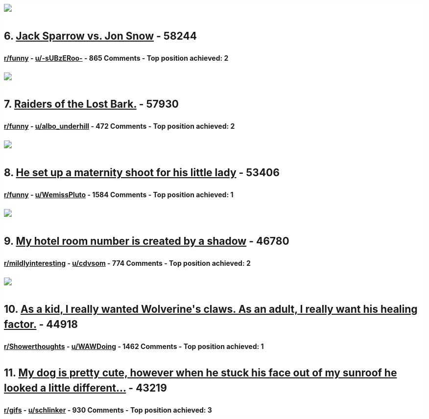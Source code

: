 <a href="http://www.cbc.ca/sportslongform/entry/muhammad-ali-dominated-boxing-ring-and-led-fight-against-racism"><img src="https://b.thumbs.redditmedia.com/L9IwcsJ5ORllW3739UA5LkZJVtIjkspxTXdrF4iF3dc.jpg"></img></a>

## 6. [Jack Sparrow vs. Jon Snow](http://reddit.com/r/funny/comments/6mcnf3/jack_sparrow_vs_jon_snow/) - 58244
#### [r/funny](http://reddit.com/r/funny) - [u/-sUBzERoo-](http://reddit.com/u/-sUBzERoo-) - 865 Comments - Top position achieved: 2

<a href="https://i.redd.it/a101vj7bhp8z.gif"><img src="https://b.thumbs.redditmedia.com/rA1kX1P0M8rm1HkyQ1a-T5RqP7BHUh_tFipQ13ntvkc.jpg"></img></a>

## 7. [Raiders of the Lost Bark.](http://reddit.com/r/funny/comments/6mhf9v/raiders_of_the_lost_bark/) - 57930
#### [r/funny](http://reddit.com/r/funny) - [u/albo_underhill](http://reddit.com/u/albo_underhill) - 472 Comments - Top position achieved: 2

<a href="http://i.imgur.com/cPTKTmI.gifv"><img src="https://a.thumbs.redditmedia.com/XTUuvICuuK2VEuo3cXev1Qaei4JISTde9g7BlxfQHk4.jpg"></img></a>

## 8. [He set up a maternity shoot for his little lady](http://reddit.com/r/funny/comments/6mevyv/he_set_up_a_maternity_shoot_for_his_little_lady/) - 53406
#### [r/funny](http://reddit.com/r/funny) - [u/WemissPluto](http://reddit.com/u/WemissPluto) - 1584 Comments - Top position achieved: 1

<a href="https://i.redd.it/2jlxm3ad2s8z.jpg"><img src="https://b.thumbs.redditmedia.com/3lwrlCj-Q-1qfsz81w0BW7eXsHaK4lEu86Cx1pwki9E.jpg"></img></a>

## 9. [My hotel room number is created by a shadow](http://reddit.com/r/mildlyinteresting/comments/6mdrb2/my_hotel_room_number_is_created_by_a_shadow/) - 46780
#### [r/mildlyinteresting](http://reddit.com/r/mildlyinteresting) - [u/cdvsom](http://reddit.com/u/cdvsom) - 774 Comments - Top position achieved: 2

<a href="https://i.redd.it/p432d6z8zq8z.jpg"><img src="https://a.thumbs.redditmedia.com/lqPM47IRHv1DPeoiGTvPV1vrhgq00q52DE8fJ2eTVA4.jpg"></img></a>

## 10. [As a kid, I really wanted Wolverine's claws. As an adult, I really want his healing factor.](http://reddit.com/r/Showerthoughts/comments/6me6mf/as_a_kid_i_really_wanted_wolverines_claws_as_an/) - 44918
#### [r/Showerthoughts](http://reddit.com/r/Showerthoughts) - [u/WAWDoing](http://reddit.com/u/WAWDoing) - 1462 Comments - Top position achieved: 1

## 11. [My dog is pretty cute, however when he stuck his face out of my sunroof he looked a little different...](http://reddit.com/r/gifs/comments/6mi1t3/my_dog_is_pretty_cute_however_when_he_stuck_his/) - 43219
#### [r/gifs](http://reddit.com/r/gifs) - [u/schlinker](http://reddit.com/u/schlinker) - 930 Comments - Top position achieved: 3
